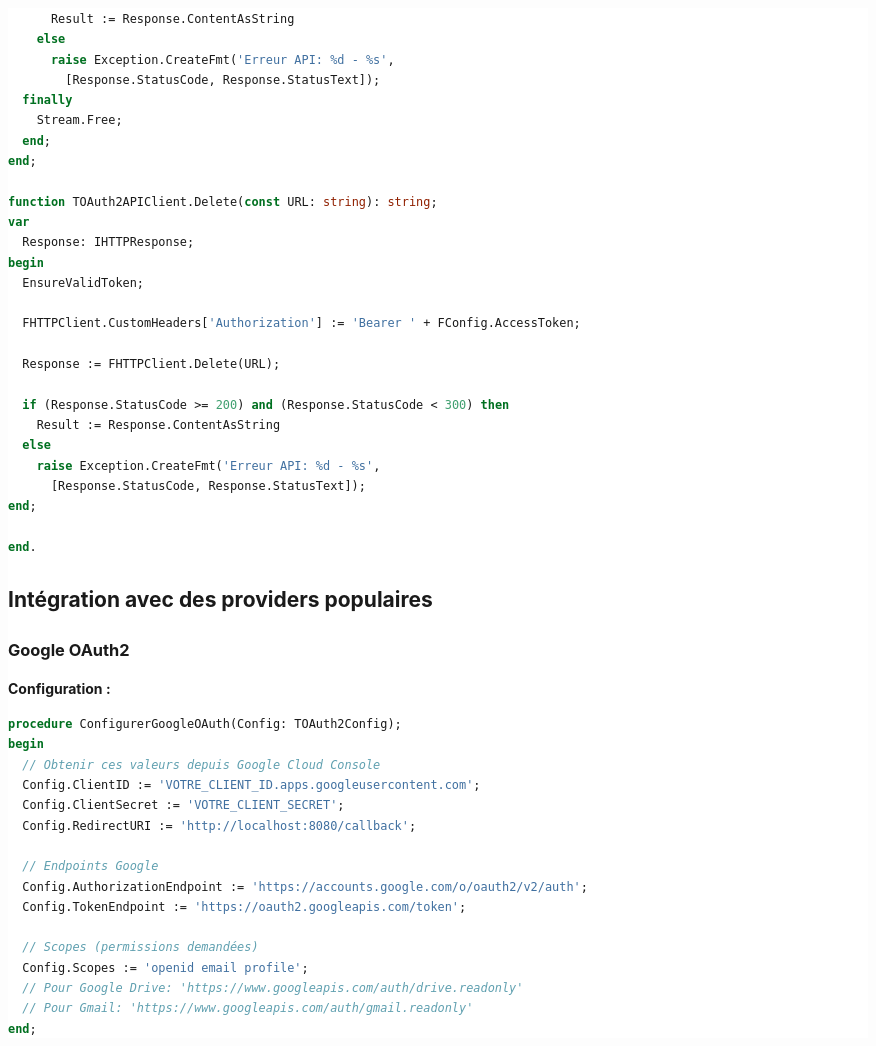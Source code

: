 ```pascal
      Result := Response.ContentAsString
    else
      raise Exception.CreateFmt('Erreur API: %d - %s',
        [Response.StatusCode, Response.StatusText]);
  finally
    Stream.Free;
  end;
end;

function TOAuth2APIClient.Delete(const URL: string): string;
var
  Response: IHTTPResponse;
begin
  EnsureValidToken;

  FHTTPClient.CustomHeaders['Authorization'] := 'Bearer ' + FConfig.AccessToken;

  Response := FHTTPClient.Delete(URL);

  if (Response.StatusCode >= 200) and (Response.StatusCode < 300) then
    Result := Response.ContentAsString
  else
    raise Exception.CreateFmt('Erreur API: %d - %s',
      [Response.StatusCode, Response.StatusText]);
end;

end.
```

## Intégration avec des providers populaires

### Google OAuth2

**Configuration :**

```pascal
procedure ConfigurerGoogleOAuth(Config: TOAuth2Config);
begin
  // Obtenir ces valeurs depuis Google Cloud Console
  Config.ClientID := 'VOTRE_CLIENT_ID.apps.googleusercontent.com';
  Config.ClientSecret := 'VOTRE_CLIENT_SECRET';
  Config.RedirectURI := 'http://localhost:8080/callback';

  // Endpoints Google
  Config.AuthorizationEndpoint := 'https://accounts.google.com/o/oauth2/v2/auth';
  Config.TokenEndpoint := 'https://oauth2.googleapis.com/token';

  // Scopes (permissions demandées)
  Config.Scopes := 'openid email profile';
  // Pour Google Drive: 'https://www.googleapis.com/auth/drive.readonly'
  // Pour Gmail: 'https://www.googleapis.com/auth/gmail.readonly'
end;
```
